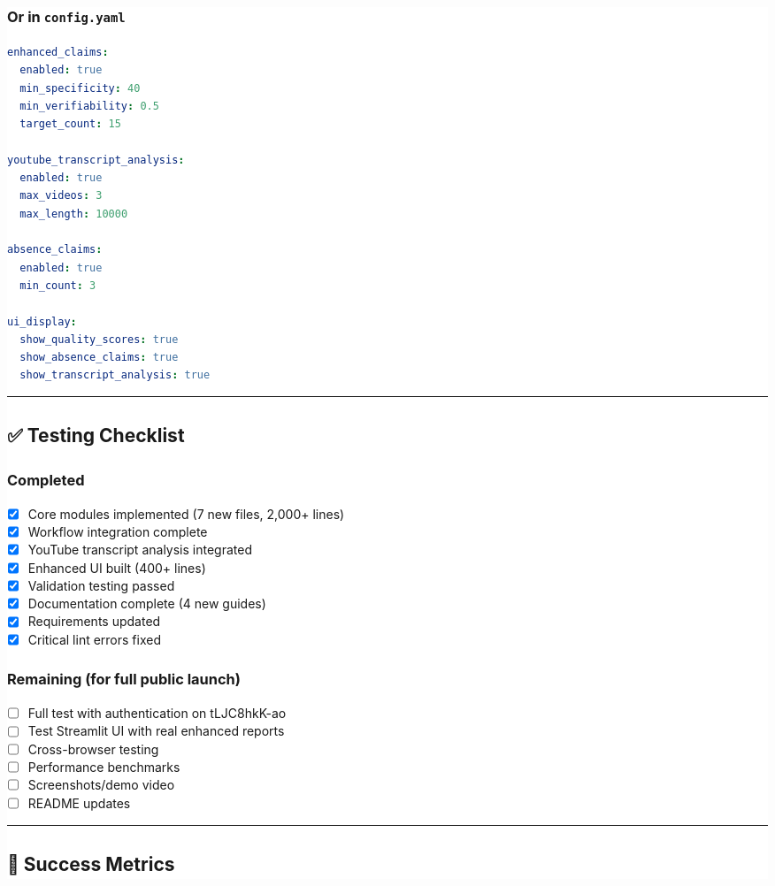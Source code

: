 ### Or in `config.yaml`

```yaml
enhanced_claims:
  enabled: true
  min_specificity: 40
  min_verifiability: 0.5
  target_count: 15

youtube_transcript_analysis:
  enabled: true
  max_videos: 3
  max_length: 10000

absence_claims:
  enabled: true
  min_count: 3

ui_display:
  show_quality_scores: true
  show_absence_claims: true
  show_transcript_analysis: true
```

---

## ✅ Testing Checklist

### Completed

- [x] Core modules implemented (7 new files, 2,000+ lines)
- [x] Workflow integration complete
- [x] YouTube transcript analysis integrated
- [x] Enhanced UI built (400+ lines)
- [x] Validation testing passed
- [x] Documentation complete (4 new guides)
- [x] Requirements updated
- [x] Critical lint errors fixed

### Remaining (for full public launch)

- [ ] Full test with authentication on tLJC8hkK-ao
- [ ] Test Streamlit UI with real enhanced reports
- [ ] Cross-browser testing
- [ ] Performance benchmarks
- [ ] Screenshots/demo video
- [ ] README updates

---

## 🎯 Success Metrics
